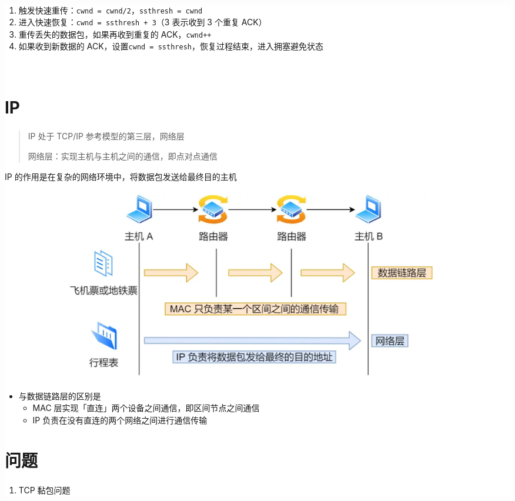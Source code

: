 1. 触发快速重传：`cwnd = cwnd/2`，`ssthresh = cwnd`
2. 进入快速恢复：`cwnd = ssthresh + 3`（3 表示收到 3 个重复 ACK）
3. 重传丢失的数据包，如果再收到重复的 ACK，`cwnd++`
4. 如果收到新数据的 ACK，设置`cwnd = ssthresh`，恢复过程结束，进入拥塞避免状态

<br>

# IP

> IP 处于 TCP/IP 参考模型的第三层，网络层
>
> 网络层：实现主机与主机之间的通信，即点对点通信

IP 的作用是在复杂的网络环境中，将数据包发送给最终目的主机

![image-20240407221354876](../../static/image-20240407221354876.png)

- 与数据链路层的区别是
    - MAC 层实现「直连」两个设备之间通信，即区间节点之间通信
    - IP 负责在没有直连的两个网络之间进行通信传输























# 问题

1. TCP 黏包问题





















